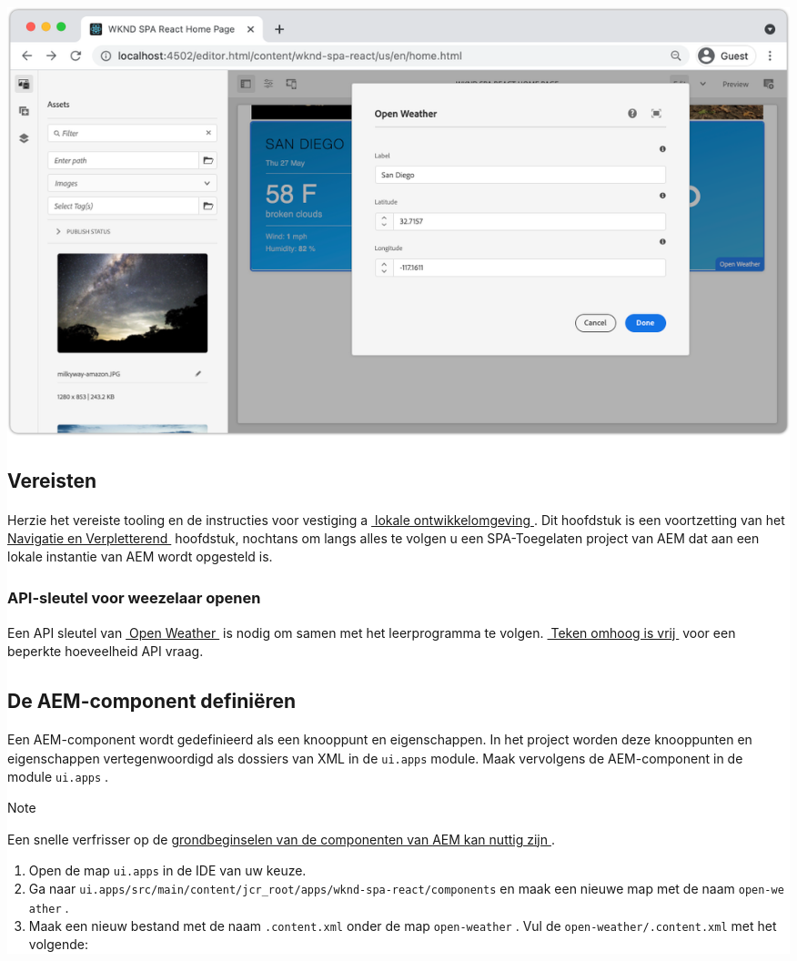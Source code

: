 ![&#x200B; vorm de Open Component van het Weer &#x200B;](assets/custom-component/enter-dialog.png)

## Vereisten

Herzie het vereiste tooling en de instructies voor vestiging a [&#x200B; lokale ontwikkelomgeving &#x200B;](overview.md#local-dev-environment). Dit hoofdstuk is een voortzetting van het [&#x200B; Navigatie en Verpletterend &#x200B;](navigation-routing.md) hoofdstuk, nochtans om langs alles te volgen u een SPA-Toegelaten project van AEM dat aan een lokale instantie van AEM wordt opgesteld is.

### API-sleutel voor weezelaar openen

Een API sleutel van [&#x200B; Open Weather &#x200B;](https://openweathermap.org/) is nodig om samen met het leerprogramma te volgen. [&#x200B; Teken omhoog is vrij &#x200B;](https://home.openweathermap.org/users/sign_up) voor een beperkte hoeveelheid API vraag.

## De AEM-component definiëren

Een AEM-component wordt gedefinieerd als een knooppunt en eigenschappen. In het project worden deze knooppunten en eigenschappen vertegenwoordigd als dossiers van XML in de `ui.apps` module. Maak vervolgens de AEM-component in de module `ui.apps` .

>[!NOTE]
>
> Een snelle verfrisser op de [&#x200B; grondbeginselen van de componenten van AEM kan nuttig zijn &#x200B;](https://experienceleague.adobe.com/docs/experience-manager-learn/getting-started-wknd-tutorial-develop/project-archetype/component-basics.html?lang=nl-NL).

1. Open de map `ui.apps` in de IDE van uw keuze.
2. Ga naar `ui.apps/src/main/content/jcr_root/apps/wknd-spa-react/components` en maak een nieuwe map met de naam `open-weather` .
3. Maak een nieuw bestand met de naam `.content.xml` onder de map `open-weather` . Vul de `open-weather/.content.xml` met het volgende:
